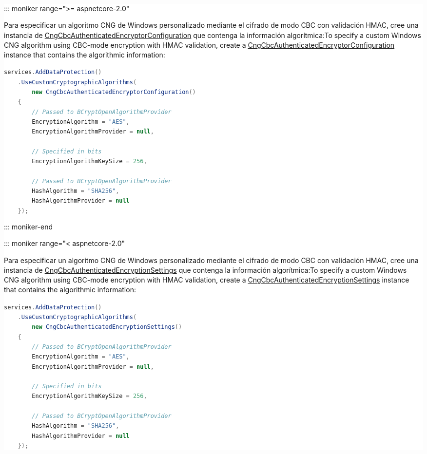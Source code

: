 ::: moniker range=">= aspnetcore-2.0"

<span data-ttu-id="36484-204">Para especificar un algoritmo CNG de Windows personalizado mediante el cifrado de modo CBC con validación HMAC, cree una instancia de [CngCbcAuthenticatedEncryptorConfiguration](/dotnet/api/microsoft.aspnetcore.dataprotection.authenticatedencryption.configurationmodel.cngcbcauthenticatedencryptorconfiguration) que contenga la información algorítmica:</span><span class="sxs-lookup"><span data-stu-id="36484-204">To specify a custom Windows CNG algorithm using CBC-mode encryption with HMAC validation, create a [CngCbcAuthenticatedEncryptorConfiguration](/dotnet/api/microsoft.aspnetcore.dataprotection.authenticatedencryption.configurationmodel.cngcbcauthenticatedencryptorconfiguration) instance that contains the algorithmic information:</span></span>

```csharp
services.AddDataProtection()
    .UseCustomCryptographicAlgorithms(
        new CngCbcAuthenticatedEncryptorConfiguration()
    {
        // Passed to BCryptOpenAlgorithmProvider
        EncryptionAlgorithm = "AES",
        EncryptionAlgorithmProvider = null,

        // Specified in bits
        EncryptionAlgorithmKeySize = 256,

        // Passed to BCryptOpenAlgorithmProvider
        HashAlgorithm = "SHA256",
        HashAlgorithmProvider = null
    });
```

::: moniker-end

::: moniker range="< aspnetcore-2.0"

<span data-ttu-id="36484-205">Para especificar un algoritmo CNG de Windows personalizado mediante el cifrado de modo CBC con validación HMAC, cree una instancia de [CngCbcAuthenticatedEncryptionSettings](/dotnet/api/microsoft.aspnetcore.dataprotection.authenticatedencryption.cngcbcauthenticatedencryptionsettings) que contenga la información algorítmica:</span><span class="sxs-lookup"><span data-stu-id="36484-205">To specify a custom Windows CNG algorithm using CBC-mode encryption with HMAC validation, create a [CngCbcAuthenticatedEncryptionSettings](/dotnet/api/microsoft.aspnetcore.dataprotection.authenticatedencryption.cngcbcauthenticatedencryptionsettings) instance that contains the algorithmic information:</span></span>

```csharp
services.AddDataProtection()
    .UseCustomCryptographicAlgorithms(
        new CngCbcAuthenticatedEncryptionSettings()
    {
        // Passed to BCryptOpenAlgorithmProvider
        EncryptionAlgorithm = "AES",
        EncryptionAlgorithmProvider = null,

        // Specified in bits
        EncryptionAlgorithmKeySize = 256,

        // Passed to BCryptOpenAlgorithmProvider
        HashAlgorithm = "SHA256",
        HashAlgorithmProvider = null
    });
```
